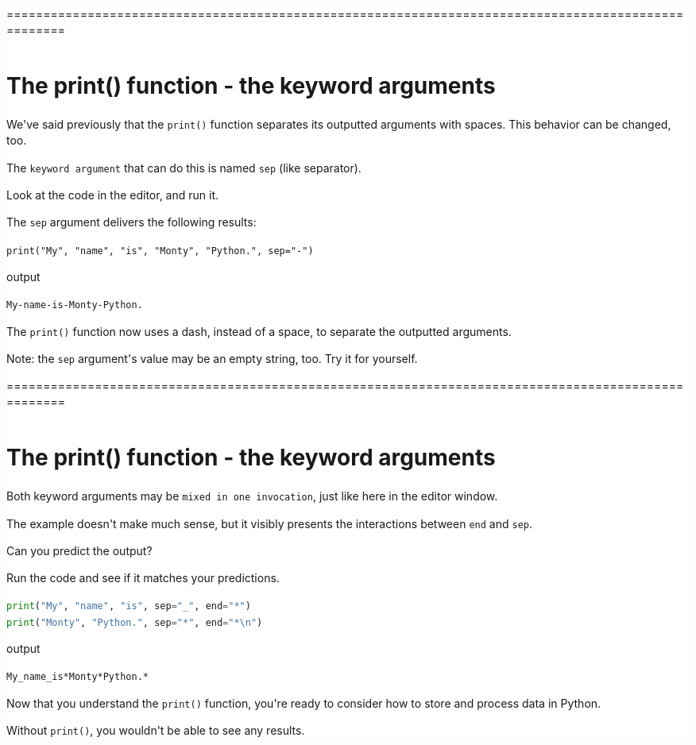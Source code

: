====================================================================================================
# The print() function - the keyword arguments
We've said previously that the `print()` function separates its outputted arguments with spaces. This behavior can be changed, too.

The `keyword argument` that can do this is named `sep` (like separator).

Look at the code in the editor, and run it.

The `sep` argument delivers the following results:
```
print("My", "name", "is", "Monty", "Python.", sep="-")
```
output
```
My-name-is-Monty-Python.
```

The `print()` function now uses a dash, instead of a space, to separate the outputted arguments.

Note: the `sep` argument's value may be an empty string, too. Try it for yourself.

====================================================================================================
# The print() function - the keyword arguments
Both keyword arguments may be `mixed in one invocation`, just like here in the editor window.

The example doesn't make much sense, but it visibly presents the interactions between `end` and `sep`.

Can you predict the output?

Run the code and see if it matches your predictions.
```py
print("My", "name", "is", sep="_", end="*")
print("Monty", "Python.", sep="*", end="*\n")
```
output
```
My_name_is*Monty*Python.*
```
Now that you understand the `print()` function, you're ready to consider how to store and process data in Python.

Without `print()`, you wouldn't be able to see any results.

